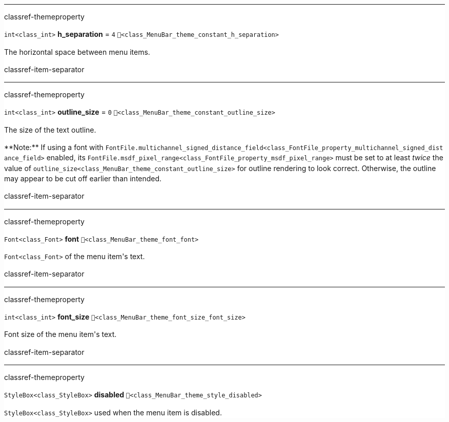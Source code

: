 ------------------------------------------------------------------------

classref-themeproperty

`int<class_int>` **h\_separation** = `4`
`🔗<class_MenuBar_theme_constant_h_separation>`

The horizontal space between menu items.

classref-item-separator

------------------------------------------------------------------------

classref-themeproperty

`int<class_int>` **outline\_size** = `0`
`🔗<class_MenuBar_theme_constant_outline_size>`

The size of the text outline.

\*\*Note:\*\* If using a font with
`FontFile.multichannel_signed_distance_field<class_FontFile_property_multichannel_signed_distance_field>`
enabled, its
`FontFile.msdf_pixel_range<class_FontFile_property_msdf_pixel_range>`
must be set to at least *twice* the value of
`outline_size<class_MenuBar_theme_constant_outline_size>` for outline
rendering to look correct. Otherwise, the outline may appear to be cut
off earlier than intended.

classref-item-separator

------------------------------------------------------------------------

classref-themeproperty

`Font<class_Font>` **font** `🔗<class_MenuBar_theme_font_font>`

`Font<class_Font>` of the menu item's text.

classref-item-separator

------------------------------------------------------------------------

classref-themeproperty

`int<class_int>` **font\_size**
`🔗<class_MenuBar_theme_font_size_font_size>`

Font size of the menu item's text.

classref-item-separator

------------------------------------------------------------------------

classref-themeproperty

`StyleBox<class_StyleBox>` **disabled**
`🔗<class_MenuBar_theme_style_disabled>`

`StyleBox<class_StyleBox>` used when the menu item is disabled.
